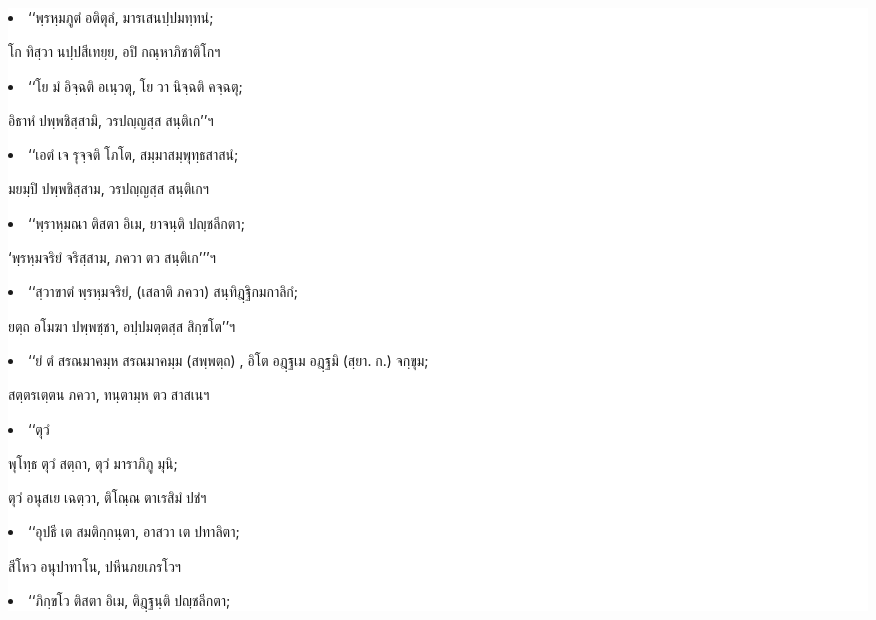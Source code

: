 <li>
‘‘พฺรหฺมภูตํ อติตุลํ, มารเสนปฺปมทฺทนํ;  
  
โก ทิสฺวา นปฺปสีเทยฺย, อปิ กณฺหาภิชาติโกฯ  
</li>
  
<li>
‘‘โย มํ อิจฺฉติ อเนฺวตุ, โย วา นิจฺฉติ คจฺฉตุ;  
  
อิธาหํ ปพฺพชิสฺสามิ, วรปญฺญสฺส สนฺติเก’’ฯ  
</li>
  
<li>
‘‘เอตํ เจ รุจฺจติ โภโต, สมฺมาสมฺพุทฺธสาสนํ;  
  
มยมฺปิ ปพฺพชิสฺสาม, วรปญฺญสฺส สนฺติเกฯ  
</li>
  
<li>
‘‘พฺราหฺมณา ติสตา อิเม, ยาจนฺติ ปญฺชลีกตา;  
  
‘พฺรหฺมจริยํ จริสฺสาม, ภควา ตว สนฺติเก’’’ฯ  
</li>
  
<li>
‘‘สฺวาขาตํ  
พฺรหฺมจริยํ, (เสลาติ ภควา) สนฺทิฎฺฐิกมกาลิกํ;  
  
ยตฺถ อโมฆา ปพฺพชฺชา, อปฺปมตฺตสฺส สิกฺขโต’’ฯ  
</li>
  
<li>
‘‘ยํ  
ตํ สรณมาคมฺห  
สรณมาคมฺม (สพฺพตฺถ)  
, อิโต อฎฺฐเม  
อฎฺฐมิ (สฺยา. ก.)  
จกฺขุม;  
  
สตฺตรเตฺตน ภควา, ทนฺตามฺห ตว สาสเนฯ  
</li>
  
<li>
‘‘ตุวํ  
  
พุโทฺธ ตุวํ สตฺถา, ตุวํ มาราภิภู มุนิ;  
  
ตุวํ อนุสเย เฉตฺวา, ติโณฺณ ตาเรสิมํ ปชํฯ  
</li>
  
<li>
‘‘อุปธี เต สมติกฺกนฺตา, อาสวา เต ปทาลิตา;  
  
สีโหว อนุปาทาโน, ปหีนภยเภรโวฯ  
</li>
  
<li>
‘‘ภิกฺขโว ติสตา อิเม, ติฎฺฐนฺติ ปญฺชลีกตา;  
  